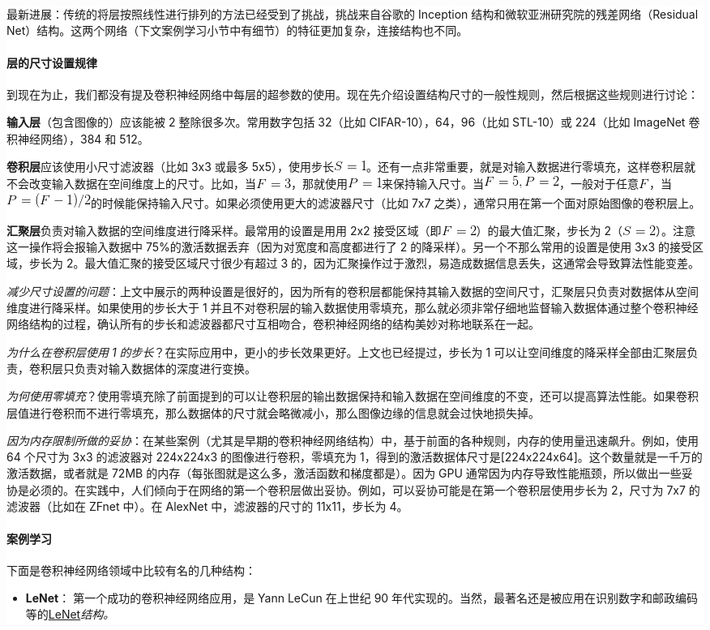 最新进展：传统的将层按照线性进行排列的方法已经受到了挑战，挑战来自谷歌的 Inception 结构和微软亚洲研究院的残差网络（Residual Net）结构。这两个网络（下文案例学习小节中有细节）的特征更加复杂，连接结构也不同。

#### 层的尺寸设置规律

到现在为止，我们都没有提及卷积神经网络中每层的超参数的使用。现在先介绍设置结构尺寸的一般性规则，然后根据这些规则进行讨论：

**输入层**（包含图像的）应该能被 2 整除很多次。常用数字包括 32（比如 CIFAR-10），64，96（比如 STL-10）或 224（比如 ImageNet 卷积神经网络），384 和 512。

**卷积层**应该使用小尺寸滤波器（比如 3x3 或最多 5x5），使用步长![S=1](img/d605ab16fe9ce2fee35d2094a706d3a5.png)。还有一点非常重要，就是对输入数据进行零填充，这样卷积层就不会改变输入数据在空间维度上的尺寸。比如，当![F=3](img/60172f4cbd8f260c612b5999f0845e43.png)，那就使用![P=1](img/74adfca2dc9728e852e46ca229546b26.png)来保持输入尺寸。当![F=5,P=2](img/62c011ec93ff594991c3cdf4b6266006.png)，一般对于任意![F](img/F.png)，当![P=(F-1)/2](img/34dadece858d7173f4924b4c9a579ae9.png)的时候能保持输入尺寸。如果必须使用更大的滤波器尺寸（比如 7x7 之类），通常只用在第一个面对原始图像的卷积层上。

**汇聚层**负责对输入数据的空间维度进行降采样。最常用的设置是用用 2x2 接受区域（即![F=2](img/d986ac92d6d3b0f8a3e51f5a9d952afc.png)）的最大值汇聚，步长为 2（![S=2](img/2727ce92a861150e5ec3463d51e78daa.png)）。注意这一操作将会报输入数据中 75%的激活数据丢弃（因为对宽度和高度都进行了 2 的降采样）。另一个不那么常用的设置是使用 3x3 的接受区域，步长为 2。最大值汇聚的接受区域尺寸很少有超过 3 的，因为汇聚操作过于激烈，易造成数据信息丢失，这通常会导致算法性能变差。

*减少尺寸设置的问题*：上文中展示的两种设置是很好的，因为所有的卷积层都能保持其输入数据的空间尺寸，汇聚层只负责对数据体从空间维度进行降采样。如果使用的步长大于 1 并且不对卷积层的输入数据使用零填充，那么就必须非常仔细地监督输入数据体通过整个卷积神经网络结构的过程，确认所有的步长和滤波器都尺寸互相吻合，卷积神经网络的结构美妙对称地联系在一起。

*为什么在卷积层使用 1 的步长*？在实际应用中，更小的步长效果更好。上文也已经提过，步长为 1 可以让空间维度的降采样全部由汇聚层负责，卷积层只负责对输入数据体的深度进行变换。

*为何使用零填充*？使用零填充除了前面提到的可以让卷积层的输出数据保持和输入数据在空间维度的不变，还可以提高算法性能。如果卷积层值进行卷积而不进行零填充，那么数据体的尺寸就会略微减小，那么图像边缘的信息就会过快地损失掉。

*因为内存限制所做的妥协*：在某些案例（尤其是早期的卷积神经网络结构）中，基于前面的各种规则，内存的使用量迅速飙升。例如，使用 64 个尺寸为 3x3 的滤波器对 224x224x3 的图像进行卷积，零填充为 1，得到的激活数据体尺寸是[224x224x64]。这个数量就是一千万的激活数据，或者就是 72MB 的内存（每张图就是这么多，激活函数和梯度都是）。因为 GPU 通常因为内存导致性能瓶颈，所以做出一些妥协是必须的。在实践中，人们倾向于在网络的第一个卷积层做出妥协。例如，可以妥协可能是在第一个卷积层使用步长为 2，尺寸为 7x7 的滤波器（比如在 ZFnet 中）。在 AlexNet 中，滤波器的尺寸的 11x11，步长为 4。

#### 案例学习

下面是卷积神经网络领域中比较有名的几种结构：

*   **LeNet**： 第一个成功的卷积神经网络应用，是 Yann LeCun 在上世纪 90 年代实现的。当然，最著名还是被应用在识别数字和邮政编码等的[LeNet](https://link.zhihu.com/?target=http%3A//yann.lecun.com/exdb/publis/pdf/lecun-98.pdf)*结构。*
